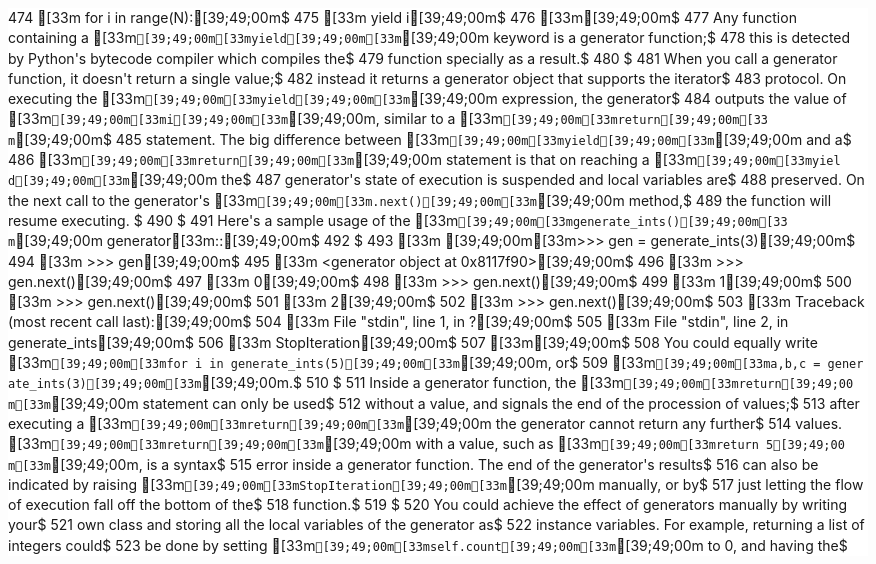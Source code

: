    474	[33m        for i in range(N):[39;49;00m$
   475	[33m            yield i[39;49;00m$
   476	[33m[39;49;00m$
   477	Any function containing a [33m``[39;49;00m[33myield[39;49;00m[33m``[39;49;00m keyword is a generator function;$
   478	this is detected by Python's bytecode compiler which compiles the$
   479	function specially as a result.$
   480	$
   481	When you call a generator function, it doesn't return a single value;$
   482	instead it returns a generator object that supports the iterator$
   483	protocol.  On executing the [33m``[39;49;00m[33myield[39;49;00m[33m``[39;49;00m expression, the generator$
   484	outputs the value of [33m``[39;49;00m[33mi[39;49;00m[33m``[39;49;00m, similar to a [33m``[39;49;00m[33mreturn[39;49;00m[33m``[39;49;00m$
   485	statement.  The big difference between [33m``[39;49;00m[33myield[39;49;00m[33m``[39;49;00m and a$
   486	[33m``[39;49;00m[33mreturn[39;49;00m[33m``[39;49;00m statement is that on reaching a [33m``[39;49;00m[33myield[39;49;00m[33m``[39;49;00m the$
   487	generator's state of execution is suspended and local variables are$
   488	preserved.  On the next call to the generator's [33m``[39;49;00m[33m.next()[39;49;00m[33m``[39;49;00m method,$
   489	the function will resume executing.  $
   490	$
   491	Here's a sample usage of the [33m``[39;49;00m[33mgenerate_ints()[39;49;00m[33m``[39;49;00m generator[33m::[39;49;00m$
   492	$
   493	[33m    [39;49;00m[33m>>> gen = generate_ints(3)[39;49;00m$
   494	[33m    >>> gen[39;49;00m$
   495	[33m    <generator object at 0x8117f90>[39;49;00m$
   496	[33m    >>> gen.next()[39;49;00m$
   497	[33m    0[39;49;00m$
   498	[33m    >>> gen.next()[39;49;00m$
   499	[33m    1[39;49;00m$
   500	[33m    >>> gen.next()[39;49;00m$
   501	[33m    2[39;49;00m$
   502	[33m    >>> gen.next()[39;49;00m$
   503	[33m    Traceback (most recent call last):[39;49;00m$
   504	[33m      File "stdin", line 1, in ?[39;49;00m$
   505	[33m      File "stdin", line 2, in generate_ints[39;49;00m$
   506	[33m    StopIteration[39;49;00m$
   507	[33m[39;49;00m$
   508	You could equally write [33m``[39;49;00m[33mfor i in generate_ints(5)[39;49;00m[33m``[39;49;00m, or$
   509	[33m``[39;49;00m[33ma,b,c = generate_ints(3)[39;49;00m[33m``[39;49;00m.$
   510	$
   511	Inside a generator function, the [33m``[39;49;00m[33mreturn[39;49;00m[33m``[39;49;00m statement can only be used$
   512	without a value, and signals the end of the procession of values;$
   513	after executing a [33m``[39;49;00m[33mreturn[39;49;00m[33m``[39;49;00m the generator cannot return any further$
   514	values.  [33m``[39;49;00m[33mreturn[39;49;00m[33m``[39;49;00m with a value, such as [33m``[39;49;00m[33mreturn 5[39;49;00m[33m``[39;49;00m, is a syntax$
   515	error inside a generator function.  The end of the generator's results$
   516	can also be indicated by raising [33m``[39;49;00m[33mStopIteration[39;49;00m[33m``[39;49;00m manually, or by$
   517	just letting the flow of execution fall off the bottom of the$
   518	function.$
   519	$
   520	You could achieve the effect of generators manually by writing your$
   521	own class and storing all the local variables of the generator as$
   522	instance variables.  For example, returning a list of integers could$
   523	be done by setting [33m``[39;49;00m[33mself.count[39;49;00m[33m``[39;49;00m to 0, and having the$